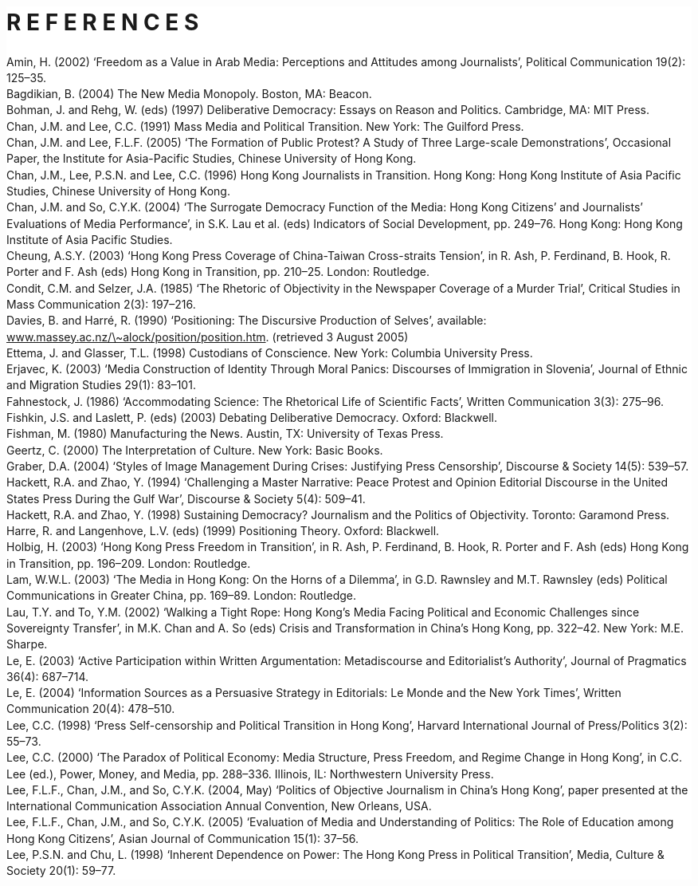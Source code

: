 # R E F E R E N C E S

Amin, H. (2002) ‘Freedom as a Value in Arab Media: Perceptions and Attitudes among Journalists’, Political Communication 19(2): 125–35.   
Bagdikian, B. (2004) The New Media Monopoly. Boston, MA: Beacon.   
Bohman, J. and Rehg, W. (eds) (1997) Deliberative Democracy: Essays on Reason and Politics. Cambridge, MA: MIT Press.   
Chan, J.M. and Lee, C.C. (1991) Mass Media and Political Transition. New York: The Guilford Press.   
Chan, J.M. and Lee, F.L.F. (2005) ‘The Formation of Public Protest? A Study of Three Large-scale Demonstrations’, Occasional Paper, the Institute for Asia-Pacific Studies, Chinese University of Hong Kong.   
Chan, J.M., Lee, P.S.N. and Lee, C.C. (1996) Hong Kong Journalists in Transition. Hong Kong: Hong Kong Institute of Asia Pacific Studies, Chinese University of Hong Kong.   
Chan, J.M. and So, C.Y.K. (2004) ‘The Surrogate Democracy Function of the Media: Hong Kong Citizens’ and Journalists’ Evaluations of Media Performance’, in S.K. Lau et al. (eds) Indicators of Social Development, pp. 249–76. Hong Kong: Hong Kong Institute of Asia Pacific Studies.   
Cheung, A.S.Y. (2003) ‘Hong Kong Press Coverage of China-Taiwan Cross-straits Tension’, in R. Ash, P. Ferdinand, B. Hook, R. Porter and F. Ash (eds) Hong Kong in Transition, pp. 210–25. London: Routledge.   
Condit, C.M. and Selzer, J.A. (1985) ‘The Rhetoric of Objectivity in the Newspaper Coverage of a Murder Trial’, Critical Studies in Mass Communication 2(3): 197–216.   
Davies, B. and Harré, R. (1990) ‘Positioning: The Discursive Production of Selves’, available: www.massey.ac.nz/\~alock/position/position.htm. (retrieved 3 August 2005)   
Ettema, J. and Glasser, T.L. (1998) Custodians of Conscience. New York: Columbia University Press.   
Erjavec, K. (2003) ‘Media Construction of Identity Through Moral Panics: Discourses of Immigration in Slovenia’, Journal of Ethnic and Migration Studies 29(1): 83–101.   
Fahnestock, J. (1986) ‘Accommodating Science: The Rhetorical Life of Scientific Facts’, Written Communication 3(3): 275–96.   
Fishkin, J.S. and Laslett, P. (eds) (2003) Debating Deliberative Democracy. Oxford: Blackwell.   
Fishman, M. (1980) Manufacturing the News. Austin, TX: University of Texas Press.   
Geertz, C. (2000) The Interpretation of Culture. New York: Basic Books.   
Graber, D.A. (2004) ‘Styles of Image Management During Crises: Justifying Press Censorship’, Discourse & Society 14(5): 539–57.   
Hackett, R.A. and Zhao, Y. (1994) ‘Challenging a Master Narrative: Peace Protest and Opinion Editorial Discourse in the United States Press During the Gulf War’, Discourse & Society 5(4): 509–41.   
Hackett, R.A. and Zhao, Y. (1998) Sustaining Democracy? Journalism and the Politics of Objectivity. Toronto: Garamond Press.   
Harre, R. and Langenhove, L.V. (eds) (1999) Positioning Theory. Oxford: Blackwell.   
Holbig, H. (2003) ‘Hong Kong Press Freedom in Transition’, in R. Ash, P. Ferdinand, B. Hook, R. Porter and F. Ash (eds) Hong Kong in Transition, pp. 196–209. London: Routledge.   
Lam, W.W.L. (2003) ‘The Media in Hong Kong: On the Horns of a Dilemma’, in G.D. Rawnsley and M.T. Rawnsley (eds) Political Communications in Greater China, pp. 169–89. London: Routledge.   
Lau, T.Y. and To, Y.M. (2002) ‘Walking a Tight Rope: Hong Kong’s Media Facing Political and Economic Challenges since Sovereignty Transfer’, in M.K. Chan and A. So (eds) Crisis and Transformation in China’s Hong Kong, pp. 322–42. New York: M.E. Sharpe.   
Le, E. (2003) ‘Active Participation within Written Argumentation: Metadiscourse and Editorialist’s Authority’, Journal of Pragmatics 36(4): 687–714.   
Le, E. (2004) ‘Information Sources as a Persuasive Strategy in Editorials: Le Monde and the New York Times’, Written Communication 20(4): 478–510.   
Lee, C.C. (1998) ‘Press Self-censorship and Political Transition in Hong Kong’, Harvard International Journal of Press/Politics 3(2): 55–73.   
Lee, C.C. (2000) ‘The Paradox of Political Economy: Media Structure, Press Freedom, and Regime Change in Hong Kong’, in C.C. Lee (ed.), Power, Money, and Media, pp. 288–336. Illinois, IL: Northwestern University Press.   
Lee, F.L.F., Chan, J.M., and So, C.Y.K. (2004, May) ‘Politics of Objective Journalism in China’s Hong Kong’, paper presented at the International Communication Association Annual Convention, New Orleans, USA.   
Lee, F.L.F., Chan, J.M., and So, C.Y.K. (2005) ‘Evaluation of Media and Understanding of Politics: The Role of Education among Hong Kong Citizens’, Asian Journal of Communication 15(1): 37–56.   
Lee, P.S.N. and Chu, L. (1998) ‘Inherent Dependence on Power: The Hong Kong Press in Political Transition’, Media, Culture & Society 20(1): 59–77.   